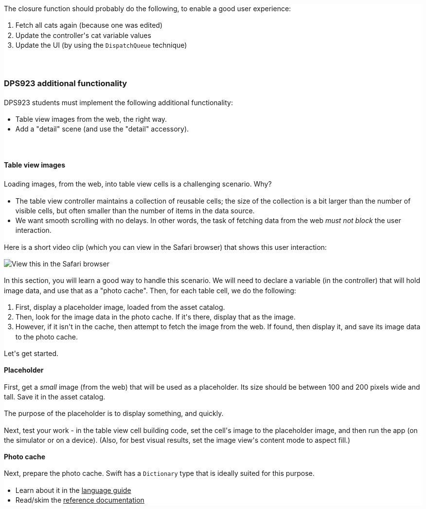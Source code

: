 The closure function should probably do the following, to enable a good user experience:
1. Fetch all cats again (because one was edited) 
2. Update the controller's cat variable values 
3. Update the UI (by using the `DispatchQueue` technique)

<br>

### DPS923 additional functionality

DPS923 students must implement the following additional functionality:
* Table view images from the web, the right way.  
* Add a "detail" scene (and use the "detail" accessory).  

<br>

#### Table view images 

Loading images, from the web, into table view cells is a challenging scenario. Why? 
* The table view controller maintains a collection of reusable cells; the size of the collection is a bit larger than the number of visible cells, but often smaller than the number of items in the data source. 
* We want smooth scrolling with no delays. In other words, the task of fetching data from the web *must not block* the user interaction. 

Here is a short video clip (which you can view in the Safari browser) that shows this user interaction:

<img src="images/a3-cat-list-with-photos.mov" class="width250" alt="View this in the Safari browser" />

<br>

In this section, you will learn a good way to handle this scenario. We will need to declare a variable (in the controller) that will hold image data, and use that as a "photo cache". Then, for each table cell, we do the following:
1. First, display a placeholder image, loaded from the asset catalog. 
2. Then, look for the image data in the photo cache. If it's there, display that as the image. 
3. However, if it isn't in the cache, then attempt to fetch the image from the web. If found, then display it, and save its image data to the photo cache. 

Let's get started. 

**Placeholder**

First, get a *small* image (from the web) that will be used as a placeholder. Its size should be between 100 and 200 pixels wide and tall. Save it in the asset catalog. 

The purpose of the placeholder is to display something, and quickly. 

Next, test your work - in the table view cell building code, set the cell's image to the placeholder image, and then run the app (on the simulator or on a device). (Also, for best visual results, set the image view's content mode to aspect fill.)

**Photo cache**

Next, prepare the photo cache. Swift has a `Dictionary` type that is ideally suited for this purpose. 
* Learn about it in the [language guide](https://docs.swift.org/swift-book/LanguageGuide/CollectionTypes.html#ID113)
* Read/skim the [reference documentation](https://developer.apple.com/documentation/swift/dictionary)
